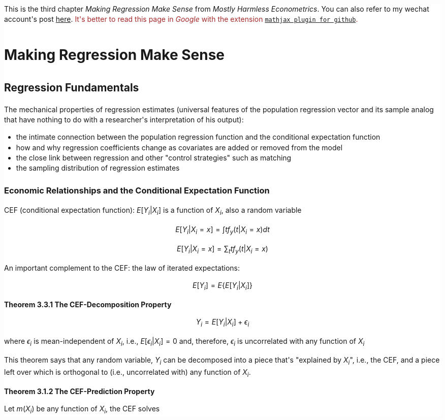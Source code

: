 This is the third chapter *Making Regression Make Sense* from *Mostly Harmless Econometrics*. You can also refer to my wechat account's post [here](https://mp.weixin.qq.com/s/0NsDNFkb6Y-MQvDDNy0E4A). <font color=Brown>It's better to read this page in *Google* with the extension [`mathjax plugin for github`](https://chromewebstore.google.com/detail/mathjax-plugin-for-github/ioemnmodlmafdkllaclgeombjnmnbima).</font>


# Making Regression Make Sense

## Regression Fundamentals
The mechanical properties of regression estimates (universal features of the population regression vector and its sample analog that have nothing to do with a researcher's interpretation of his output):
- the intimate connection between the population regression function and the conditional expectation function
- how and why regression coefficients change as covariates are added or removed from the model
- the close link between regression and other "control strategies" such as matching
- the sampling distribution of regression estimates

### Economic Relationships and the Conditional Expectation Function
CEF (conditional expectation function): $E[Y_i|X_i]$ is a function of $X_i$, also a random variable

$$
E[Y_i|X_i=x]=\int tf_y(t|X_i=x)dt
$$

$$
E[Y_i|X_i=x]=\sum_t tf_y(t|X_i=x)
$$

An important complement to the CEF: the law of iterated expectations:

$$
E[Y_i]=E\{E[Y_i|X_i]\}
$$

**Theorem 3.3.1 The CEF-Decomposition Property**

$$
Y_i=E[Y_i|X_i]+\epsilon_i
$$

where $\epsilon_i$ is mean-independent of $X_i$, i.e., $E[\epsilon_i|X_i]=0$ and, therefore, $\epsilon_i$ is uncorrelated with any function of $X_i$

This theorem says that any random variable, $Y_i$ can be decomposed into a piece that's "explained by $X_i$", i.e., the CEF, and a piece left over which is orthogonal to (i.e., uncorrelated with) any function of $X_i$.

**Theorem 3.1.2 The CEF-Prediction Property**

Let $m(X_i)$ be any function of $X_i$, the CEF solves
